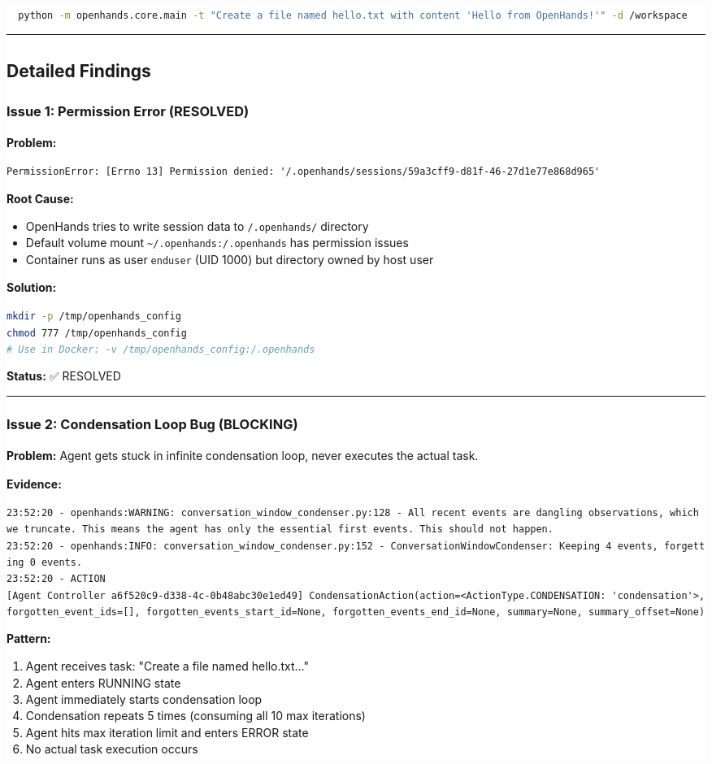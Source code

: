 ```bash
  python -m openhands.core.main -t "Create a file named hello.txt with content 'Hello from OpenHands!'" -d /workspace
```

---

## Detailed Findings

### Issue 1: Permission Error (RESOLVED)

**Problem:**
```
PermissionError: [Errno 13] Permission denied: '/.openhands/sessions/59a3cff9-d81f-46-27d1e77e868d965'
```

**Root Cause:**
- OpenHands tries to write session data to `/.openhands/` directory
- Default volume mount `~/.openhands:/.openhands` has permission issues
- Container runs as user `enduser` (UID 1000) but directory owned by host user

**Solution:**
```bash
mkdir -p /tmp/openhands_config
chmod 777 /tmp/openhands_config
# Use in Docker: -v /tmp/openhands_config:/.openhands
```

**Status:** ✅ RESOLVED

---

### Issue 2: Condensation Loop Bug (BLOCKING)

**Problem:**
Agent gets stuck in infinite condensation loop, never executes the actual task.

**Evidence:**
```
23:52:20 - openhands:WARNING: conversation_window_condenser.py:128 - All recent events are dangling observations, which we truncate. This means the agent has only the essential first events. This should not happen.
23:52:20 - openhands:INFO: conversation_window_condenser.py:152 - ConversationWindowCondenser: Keeping 4 events, forgetting 0 events.
23:52:20 - ACTION
[Agent Controller a6f520c9-d338-4c-0b48abc30e1ed49] CondensationAction(action=<ActionType.CONDENSATION: 'condensation'>, forgotten_event_ids=[], forgotten_events_start_id=None, forgotten_events_end_id=None, summary=None, summary_offset=None)
```

**Pattern:**
1. Agent receives task: "Create a file named hello.txt..."
2. Agent enters RUNNING state
3. Agent immediately starts condensation loop
4. Condensation repeats 5 times (consuming all 10 max iterations)
5. Agent hits max iteration limit and enters ERROR state
6. No actual task execution occurs
